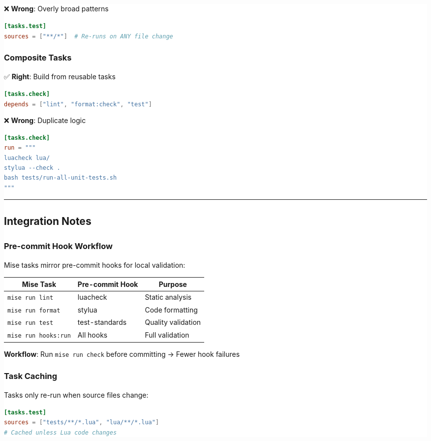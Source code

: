 ❌ **Wrong**: Overly broad patterns

```toml
[tasks.test]
sources = ["**/*"]  # Re-runs on ANY file change
```

### Composite Tasks

✅ **Right**: Build from reusable tasks

```toml
[tasks.check]
depends = ["lint", "format:check", "test"]
```

❌ **Wrong**: Duplicate logic

```toml
[tasks.check]
run = """
luacheck lua/
stylua --check .
bash tests/run-all-unit-tests.sh
"""
```

______________________________________________________________________

## Integration Notes

### Pre-commit Hook Workflow

Mise tasks mirror pre-commit hooks for local validation:

| Mise Task            | Pre-commit Hook | Purpose            |
| -------------------- | --------------- | ------------------ |
| `mise run lint`      | luacheck        | Static analysis    |
| `mise run format`    | stylua          | Code formatting    |
| `mise run test`      | test-standards  | Quality validation |
| `mise run hooks:run` | All hooks       | Full validation    |

**Workflow**: Run `mise run check` before committing → Fewer hook failures

### Task Caching

Tasks only re-run when source files change:

```toml
[tasks.test]
sources = ["tests/**/*.lua", "lua/**/*.lua"]
# Cached unless Lua code changes
```
